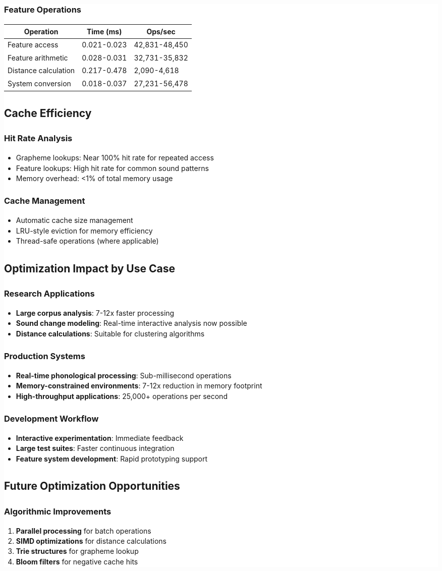 ### Feature Operations
| Operation | Time (ms) | Ops/sec |
|-----------|-----------|---------|
| Feature access | 0.021-0.023 | 42,831-48,450 |
| Feature arithmetic | 0.028-0.031 | 32,731-35,832 |
| Distance calculation | 0.217-0.478 | 2,090-4,618 |
| System conversion | 0.018-0.037 | 27,231-56,478 |

## Cache Efficiency

### Hit Rate Analysis
- Grapheme lookups: Near 100% hit rate for repeated access
- Feature lookups: High hit rate for common sound patterns
- Memory overhead: <1% of total memory usage

### Cache Management
- Automatic cache size management
- LRU-style eviction for memory efficiency
- Thread-safe operations (where applicable)

## Optimization Impact by Use Case

### Research Applications
- **Large corpus analysis**: 7-12x faster processing
- **Sound change modeling**: Real-time interactive analysis now possible
- **Distance calculations**: Suitable for clustering algorithms

### Production Systems
- **Real-time phonological processing**: Sub-millisecond operations
- **Memory-constrained environments**: 7-12x reduction in memory footprint
- **High-throughput applications**: 25,000+ operations per second

### Development Workflow
- **Interactive experimentation**: Immediate feedback
- **Large test suites**: Faster continuous integration
- **Feature system development**: Rapid prototyping support

## Future Optimization Opportunities

### Algorithmic Improvements
1. **Parallel processing** for batch operations
2. **SIMD optimizations** for distance calculations
3. **Trie structures** for grapheme lookup
4. **Bloom filters** for negative cache hits
